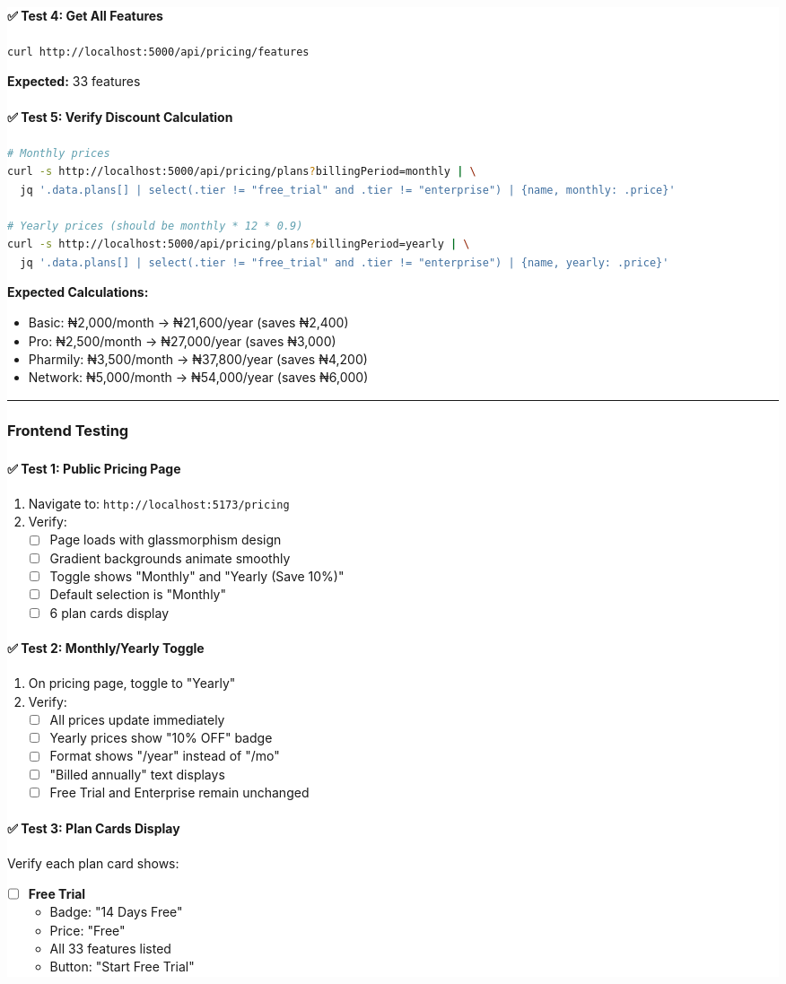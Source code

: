 #### ✅ Test 4: Get All Features
```bash
curl http://localhost:5000/api/pricing/features
```
**Expected:** 33 features

#### ✅ Test 5: Verify Discount Calculation
```bash
# Monthly prices
curl -s http://localhost:5000/api/pricing/plans?billingPeriod=monthly | \
  jq '.data.plans[] | select(.tier != "free_trial" and .tier != "enterprise") | {name, monthly: .price}'

# Yearly prices (should be monthly * 12 * 0.9)
curl -s http://localhost:5000/api/pricing/plans?billingPeriod=yearly | \
  jq '.data.plans[] | select(.tier != "free_trial" and .tier != "enterprise") | {name, yearly: .price}'
```

**Expected Calculations:**
- Basic: ₦2,000/month → ₦21,600/year (saves ₦2,400)
- Pro: ₦2,500/month → ₦27,000/year (saves ₦3,000)
- Pharmily: ₦3,500/month → ₦37,800/year (saves ₦4,200)
- Network: ₦5,000/month → ₦54,000/year (saves ₦6,000)

---

### **Frontend Testing**

#### ✅ Test 1: Public Pricing Page
1. Navigate to: `http://localhost:5173/pricing`
2. Verify:
   - [ ] Page loads with glassmorphism design
   - [ ] Gradient backgrounds animate smoothly
   - [ ] Toggle shows "Monthly" and "Yearly (Save 10%)"
   - [ ] Default selection is "Monthly"
   - [ ] 6 plan cards display

#### ✅ Test 2: Monthly/Yearly Toggle
1. On pricing page, toggle to "Yearly"
2. Verify:
   - [ ] All prices update immediately
   - [ ] Yearly prices show "10% OFF" badge
   - [ ] Format shows "/year" instead of "/mo"
   - [ ] "Billed annually" text displays
   - [ ] Free Trial and Enterprise remain unchanged

#### ✅ Test 3: Plan Cards Display
Verify each plan card shows:
- [ ] **Free Trial**
  - Badge: "14 Days Free"
  - Price: "Free"
  - All 33 features listed
  - Button: "Start Free Trial"
